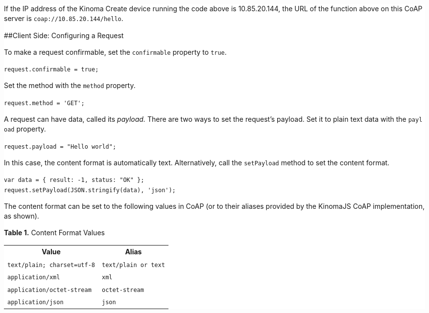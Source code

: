 If the IP address of the Kinoma Create device running the code above is 10.85.20.144, the URL of the function above on this CoAP server is `coap://10.85.20.144/hello`.
 
##Client Side: Configuring a Request

To make a request confirmable, set the `confirmable` property to `true`.

```
request.confirmable = true;
```
	
Set the method with the `method` property.

```
request.method = 'GET';
```
	
A request can have data, called its *payload.* There are two ways to set the request’s payload. Set it to plain text data with the `payload` property.

```
request.payload = "Hello world";
```
	
In this case, the content format is automatically text. Alternatively, call the `setPayload` method to set the content format.

```
var data = { result: -1, status: "OK" };
request.setPayload(JSON.stringify(data), 'json');
```
	
The content format can be set to the following values in CoAP (or to their aliases provided by the KinomaJS CoAP implementation, as shown).

**Table 1.** Content Format Values
<table class="normalTable">
  <tbody>
    <tr>
      <th scope="col"><strong>Value</strong></th>
      <th scope="col"><strong>Alias</strong></th>
    </tr>
    <tr>
      <td><code>text/plain; charset=utf-8</code></td>
      <td><code>text/plain or text</code></td>      
    </tr>
    <tr>
      <td><code>application/xml</code></td>
      <td><code>xml</code></td>
    </tr>
    <tr>
      <td><code>application/octet-stream</code></td>
      <td><code>octet-stream</code></td>
    </tr>
    <tr>
      <td><code>application/json</code></td>
      <td><code>json</code></td>
    </tr>
  </tbody>
  </table>
